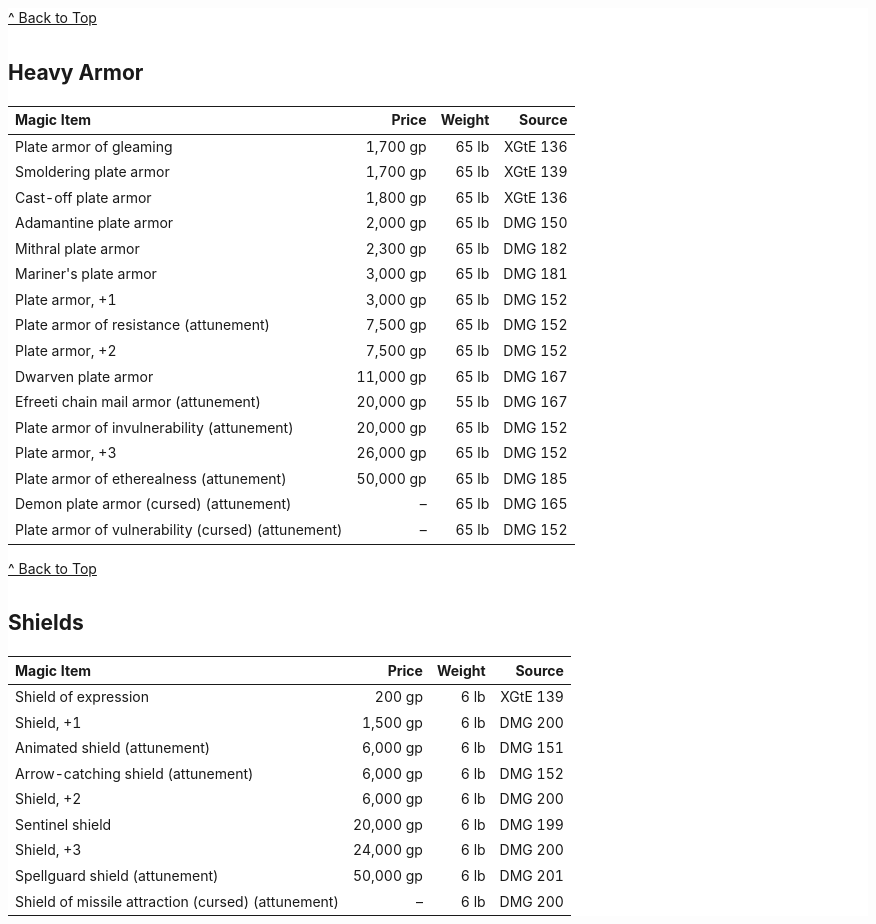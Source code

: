 [^ Back to Top](#permanent-magic-items)

## Heavy Armor
| Magic Item | Price | Weight | Source |
| :--------- | ----: | -----: | -----: |
| Plate armor of gleaming | 1,700 gp | 65 lb | XGtE 136 |
| Smoldering plate armor | 1,700 gp | 65 lb | XGtE 139 |
| Cast-off plate armor | 1,800 gp | 65 lb | XGtE 136 |
| Adamantine plate armor | 2,000 gp | 65 lb | DMG 150 |
| Mithral plate armor | 2,300 gp | 65 lb | DMG 182 |
| Mariner's plate armor | 3,000 gp | 65 lb | DMG 181 |
| Plate armor, +1 | 3,000 gp | 65 lb | DMG 152 |
| Plate armor of resistance (attunement) | 7,500 gp | 65 lb | DMG 152 |
| Plate armor, +2 | 7,500 gp | 65 lb | DMG 152 |
| Dwarven plate armor | 11,000 gp | 65 lb | DMG 167 |
| Efreeti chain mail armor (attunement) | 20,000 gp | 55 lb | DMG 167 |
| Plate armor of invulnerability (attunement) | 20,000 gp | 65 lb | DMG 152 |
| Plate armor, +3 | 26,000 gp | 65 lb | DMG 152 |
| Plate armor of etherealness (attunement) | 50,000 gp | 65 lb | DMG 185 |
| Demon plate armor (cursed) (attunement) | – | 65 lb | DMG 165 |
| Plate armor of vulnerability (cursed) (attunement) | – | 65 lb | DMG 152 |

[^ Back to Top](#permanent-magic-items)

## Shields
| Magic Item | Price | Weight | Source |
| :--------- | ----: | -----: | -----: |
| Shield of expression | 200 gp | 6 lb | XGtE 139 |
| Shield, +1 | 1,500 gp | 6 lb | DMG 200 |
| Animated shield (attunement) | 6,000 gp | 6 lb | DMG 151 |
| Arrow-catching shield (attunement) | 6,000 gp | 6 lb | DMG 152 |
| Shield, +2 | 6,000 gp | 6 lb | DMG 200 |
| Sentinel shield | 20,000 gp | 6 lb | DMG 199 |
| Shield, +3 | 24,000 gp | 6 lb | DMG 200 |
| Spellguard shield (attunement) | 50,000 gp | 6 lb | DMG 201 |
| Shield of missile attraction (cursed) (attunement) | – | 6 lb | DMG 200 |
